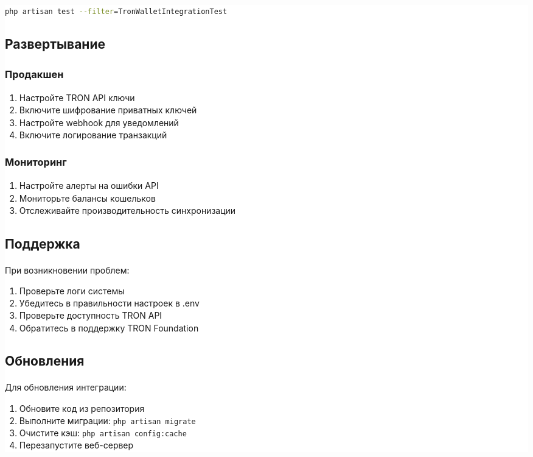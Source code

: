 ```bash
php artisan test --filter=TronWalletIntegrationTest
```

## Развертывание

### Продакшен

1. Настройте TRON API ключи
2. Включите шифрование приватных ключей
3. Настройте webhook для уведомлений
4. Включите логирование транзакций

### Мониторинг

1. Настройте алерты на ошибки API
2. Мониторьте балансы кошельков
3. Отслеживайте производительность синхронизации

## Поддержка

При возникновении проблем:

1. Проверьте логи системы
2. Убедитесь в правильности настроек в .env
3. Проверьте доступность TRON API
4. Обратитесь в поддержку TRON Foundation

## Обновления

Для обновления интеграции:

1. Обновите код из репозитория
2. Выполните миграции: `php artisan migrate`
3. Очистите кэш: `php artisan config:cache`
4. Перезапустите веб-сервер



